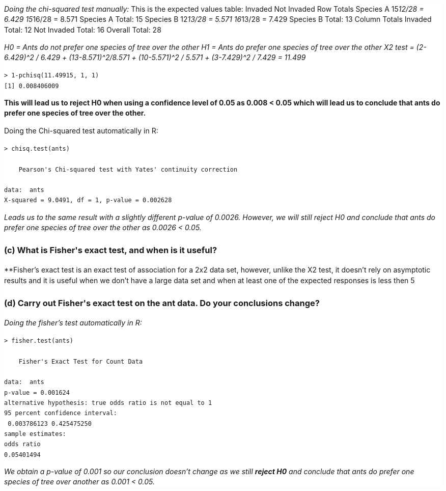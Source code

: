 *Doing the chi-squared test manually:*
This is the expected values table:
	Invaded	Not Invaded	Row Totals
Species A	15*12/28 = 6.429	15*16/28 = 8.571	Species A Total: 15
Species B 	12*13/28 = 5.571	16*13/28 = 7.429	Species B Total: 13
Column Totals	Invaded Total: 12	Not Invaded Total: 16	Overall Total: 28

*H0 = Ants do not prefer one species of tree over the other*
*H1 = Ants do prefer one species of tree over the other*
*X2 test = (2-6.429)^2 / 6.429 + (13-8.571)^2/8.571 + (10-5.571)^2 / 5.571 + (3-7.429)^2 / 7.429 = 11.499*
```{r}
> 1-pchisq(11.49915, 1, 1)
[1] 0.008406009
```
**This will lead us to reject H0 when using a confidence level of 0.05 as 0.008 < 0.05 which will lead us to conclude that ants do prefer one species of tree over the other.**

Doing the Chi-squared test automatically in R:
```{r}
> chisq.test(ants)

	Pearson's Chi-squared test with Yates' continuity correction

data:  ants
X-squared = 9.0491, df = 1, p-value = 0.002628
```
*Leads us to the same result with a slightly different p-value of 0.0026. However, we will still reject H0 and conclude that ants do prefer one species of tree over the other as 0.0026 < 0.05.* 


### (c) What is Fisher's exact test, and when is it useful? 

**Fisher’s exact test is an exact test of association for a 2x2 data set, however, unlike the X2  test, it doesn’t rely on asymptotic results and it is useful when we don’t have a large data set and when at least one of the expected responses is less then 5

### (d) Carry out Fisher's exact test on the ant data. Do your conclusions change? 

*Doing the fisher’s test automatically in R:* 
```{r}
> fisher.test(ants)

	Fisher's Exact Test for Count Data

data:  ants
p-value = 0.001624
alternative hypothesis: true odds ratio is not equal to 1
95 percent confidence interval:
 0.003786123 0.425475250
sample estimates:
odds ratio 
0.05401494
```
*We obtain a p-value of 0.001 so our conclusion doesn’t change as we still **reject H0** and conclude that ants do prefer one species of tree over another as 0.001 < 0.05.* 
